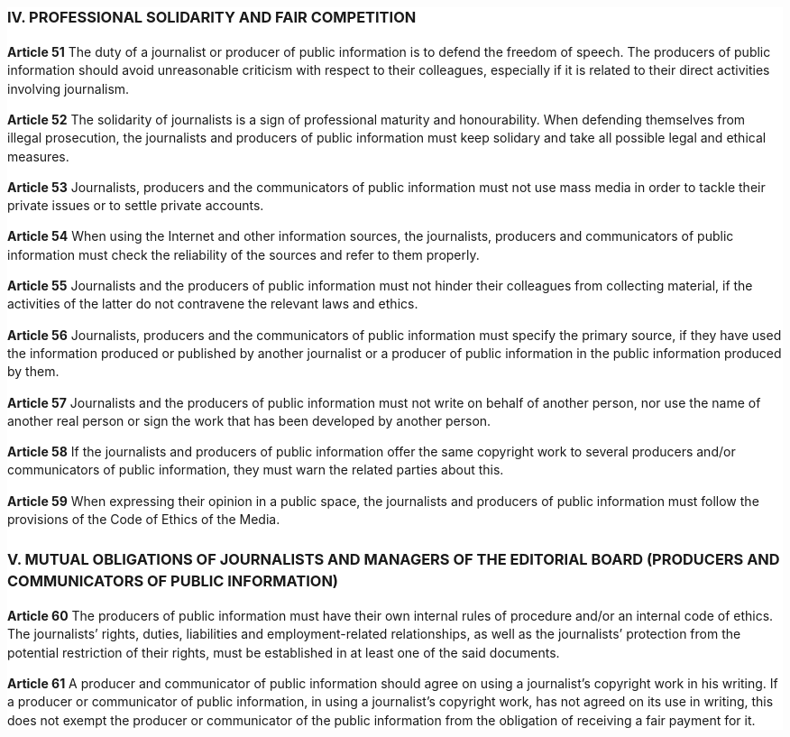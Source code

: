 
### IV. PROFESSIONAL SOLIDARITY AND FAIR COMPETITION

**Article 51**
The duty of a journalist or producer of public information is to defend the freedom of speech. The producers of public information should avoid unreasonable criticism with respect to their colleagues, especially if it is related to their direct activities involving journalism.

**Article 52**
The solidarity of journalists is a sign of professional maturity and honourability. When defending themselves from illegal prosecution, the journalists and producers of public information must keep solidary and take all possible legal and ethical measures.

**Article 53** 
Journalists, producers and the communicators of public information must not use mass media in order to tackle their private issues or to settle private accounts. 

**Article 54** 
When using the Internet and other information sources, the journalists, producers and communicators of public information must check the reliability of the sources and refer to them properly.   

**Article 55**
Journalists and the producers of public information must not hinder their colleagues from collecting material, if the activities of the latter do not contravene the relevant laws and ethics.

**Article 56**
Journalists, producers and the communicators of public information must specify the primary source, if they have used the information produced or published by another journalist or a producer of public information in the public information produced by them. 

**Article 57**
Journalists and the producers of public information must not write on behalf of another person, nor use the name of another real person or sign the work that has been developed by another person.

**Article 58**
If the journalists and producers of public information offer the same copyright work to several producers and/or communicators of public information, they must warn the related parties about this.

**Article 59**
When expressing their opinion in a public space, the journalists and producers of public information must follow the provisions of the Code of Ethics of the Media.


### V. MUTUAL OBLIGATIONS OF JOURNALISTS AND MANAGERS OF THE EDITORIAL BOARD (PRODUCERS AND COMMUNICATORS OF PUBLIC INFORMATION)

**Article 60**
The producers of public information must have their own internal rules of procedure and/or an internal code of ethics. The journalists’ rights, duties, liabilities and employment-related relationships, as well as the journalists’ protection from the potential restriction of their rights, must be established in at least one of the said documents.  

**Article 61**
A producer and communicator of public information should agree on using a journalist’s copyright work in his writing. If a producer or communicator of public information, in using a journalist’s copyright work, has not agreed on its use in writing, this does not exempt the producer or communicator of the public information from the obligation of receiving a fair payment for it. 
